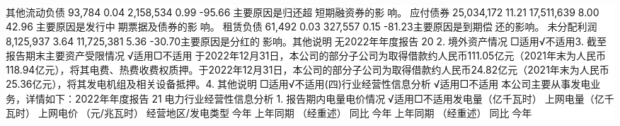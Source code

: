 其他流动负债
93,784
0.04
2,158,534
0.99
-95.66
主要原因是归还超
短期融资券的影
响。
应付债券
25,034,172
11.21
17,511,639
8.00
42.96
主要原因是发行中
期票据及债券的影
响。
租赁负债
61,492
0.03
327,557
0.15
-81.23主要原因是到期偿
还的影响。
未分配利润
8,125,937
3.64
11,725,381
5.36
-30.70主要原因是分红的
影响。其他说明
无2022年年度报告
20
2.
境外资产情况
□适用√不适用3.
截至报告期末主要资产受限情况
√适用□不适用
于2022年12月31日，本公司的部分子公司为取得借款约人民币111.05亿元（2021年末为人民币
118.94亿元），将其电费、热费收费权质押。于2022年12月31日，本公司的部分子公司为取得借款约人民币24.82亿元（2021年末为人民币
25.36亿元），将其发电机组及相关设备抵押。4.
其他说明
□适用√不适用(四)行业经营性信息分析
√适用□不适用
本公司主要从事发电业务，详情如下：2022年年度报告
21
电力行业经营性信息分析
1.
报告期内电量电价情况
√适用□不适用发电量（亿千瓦时）
上网电量（亿千瓦时）
上网电价
（元/兆瓦时）
经营地区/发电类型
今年
上年同期
（经重述）
同比
今年
上年同期
（经重述）
同比
今年